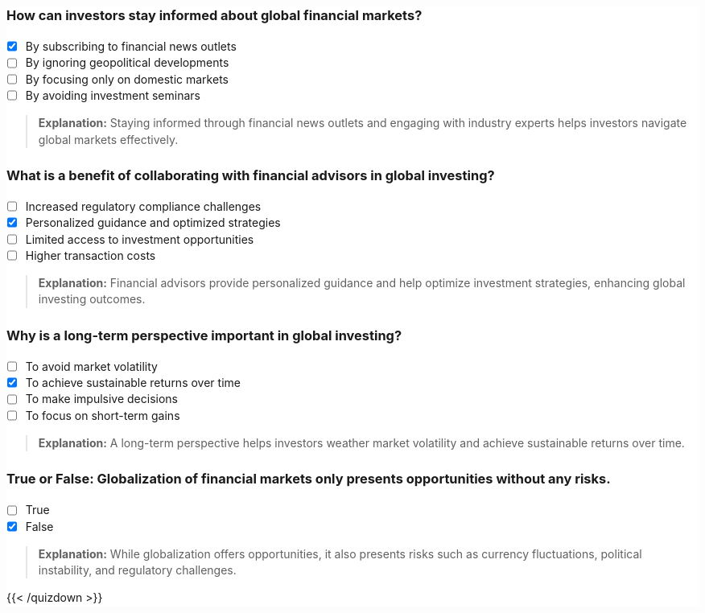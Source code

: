 ### How can investors stay informed about global financial markets?

- [x] By subscribing to financial news outlets
- [ ] By ignoring geopolitical developments
- [ ] By focusing only on domestic markets
- [ ] By avoiding investment seminars

> **Explanation:** Staying informed through financial news outlets and engaging with industry experts helps investors navigate global markets effectively.

### What is a benefit of collaborating with financial advisors in global investing?

- [ ] Increased regulatory compliance challenges
- [x] Personalized guidance and optimized strategies
- [ ] Limited access to investment opportunities
- [ ] Higher transaction costs

> **Explanation:** Financial advisors provide personalized guidance and help optimize investment strategies, enhancing global investing outcomes.

### Why is a long-term perspective important in global investing?

- [ ] To avoid market volatility
- [x] To achieve sustainable returns over time
- [ ] To make impulsive decisions
- [ ] To focus on short-term gains

> **Explanation:** A long-term perspective helps investors weather market volatility and achieve sustainable returns over time.

### True or False: Globalization of financial markets only presents opportunities without any risks.

- [ ] True
- [x] False

> **Explanation:** While globalization offers opportunities, it also presents risks such as currency fluctuations, political instability, and regulatory challenges.

{{< /quizdown >}}
